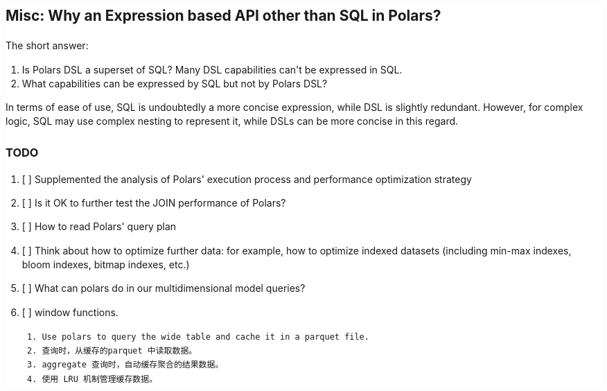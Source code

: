 
```python

```
## Misc: Why an Expression based API other than SQL in Polars?

The short answer:
1. Is Polars DSL a superset of SQL? Many DSL capabilities can't be expressed in SQL.
2. What capabilities can be expressed by SQL but not by Polars DSL?

In terms of ease of use, SQL is undoubtedly a more concise expression, while DSL is slightly redundant. However, for complex logic, SQL may use complex nesting to represent it, while DSLs can be more concise in this regard.

### TODO
1. [ ] Supplemented the analysis of Polars' execution process and performance optimization strategy
2. [ ] Is it OK to further test the JOIN performance of Polars?
3. [ ] How to read Polars' query plan
4. [ ] Think about how to optimize further data: for example, how to optimize indexed datasets (including min-max indexes, bloom indexes, bitmap indexes, etc.)
5. [ ] What can polars do in our multidimensional model queries?
6. [ ] window functions.
   
        1. Use polars to query the wide table and cache it in a parquet file.
        2. 查询时，从缓存的parquet 中读取数据。
        3. aggregate 查询时，自动缓存聚合的结果数据。
        4. 使用 LRU 机制管理缓存数据。